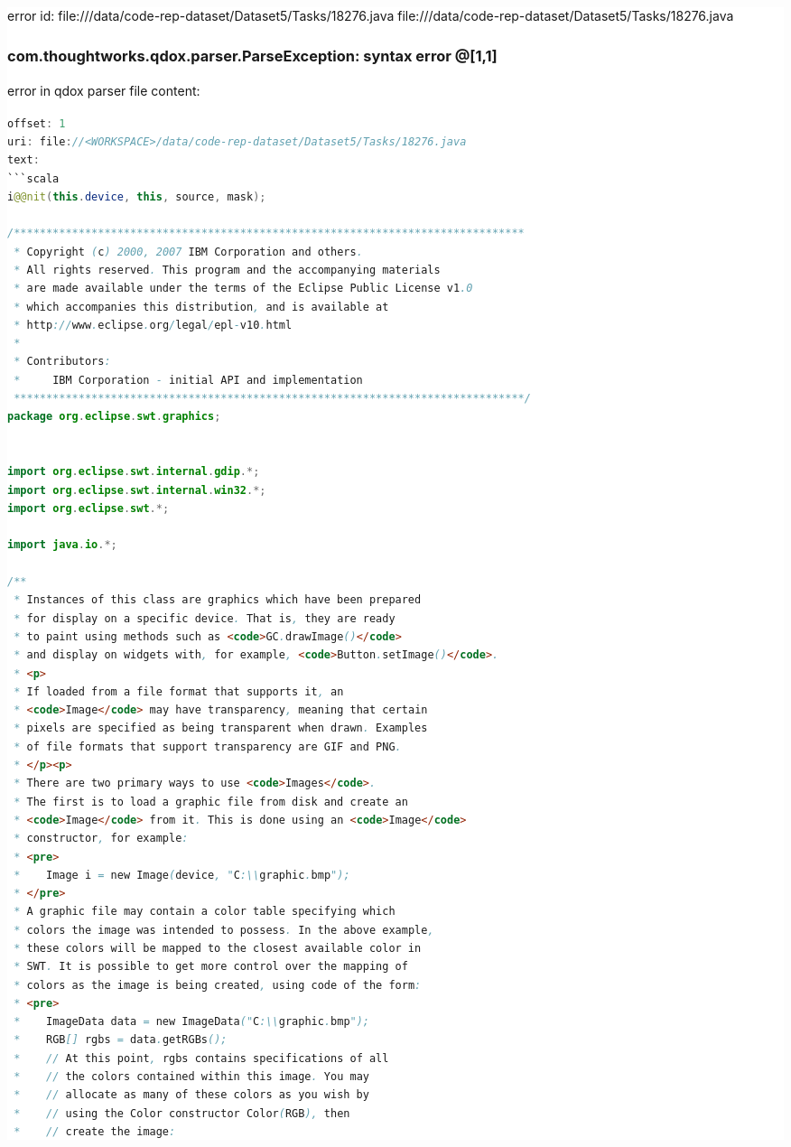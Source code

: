error id: file://<WORKSPACE>/data/code-rep-dataset/Dataset5/Tasks/18276.java
file://<WORKSPACE>/data/code-rep-dataset/Dataset5/Tasks/18276.java
### com.thoughtworks.qdox.parser.ParseException: syntax error @[1,1]

error in qdox parser
file content:
```java
offset: 1
uri: file://<WORKSPACE>/data/code-rep-dataset/Dataset5/Tasks/18276.java
text:
```scala
i@@nit(this.device, this, source, mask);

/*******************************************************************************
 * Copyright (c) 2000, 2007 IBM Corporation and others.
 * All rights reserved. This program and the accompanying materials
 * are made available under the terms of the Eclipse Public License v1.0
 * which accompanies this distribution, and is available at
 * http://www.eclipse.org/legal/epl-v10.html
 *
 * Contributors:
 *     IBM Corporation - initial API and implementation
 *******************************************************************************/
package org.eclipse.swt.graphics;


import org.eclipse.swt.internal.gdip.*;
import org.eclipse.swt.internal.win32.*;
import org.eclipse.swt.*;

import java.io.*;

/**
 * Instances of this class are graphics which have been prepared
 * for display on a specific device. That is, they are ready
 * to paint using methods such as <code>GC.drawImage()</code>
 * and display on widgets with, for example, <code>Button.setImage()</code>.
 * <p>
 * If loaded from a file format that supports it, an
 * <code>Image</code> may have transparency, meaning that certain
 * pixels are specified as being transparent when drawn. Examples
 * of file formats that support transparency are GIF and PNG.
 * </p><p>
 * There are two primary ways to use <code>Images</code>. 
 * The first is to load a graphic file from disk and create an
 * <code>Image</code> from it. This is done using an <code>Image</code>
 * constructor, for example:
 * <pre>
 *    Image i = new Image(device, "C:\\graphic.bmp");
 * </pre>
 * A graphic file may contain a color table specifying which
 * colors the image was intended to possess. In the above example,
 * these colors will be mapped to the closest available color in
 * SWT. It is possible to get more control over the mapping of
 * colors as the image is being created, using code of the form:
 * <pre>
 *    ImageData data = new ImageData("C:\\graphic.bmp"); 
 *    RGB[] rgbs = data.getRGBs(); 
 *    // At this point, rgbs contains specifications of all
 *    // the colors contained within this image. You may
 *    // allocate as many of these colors as you wish by
 *    // using the Color constructor Color(RGB), then
 *    // create the image:
```